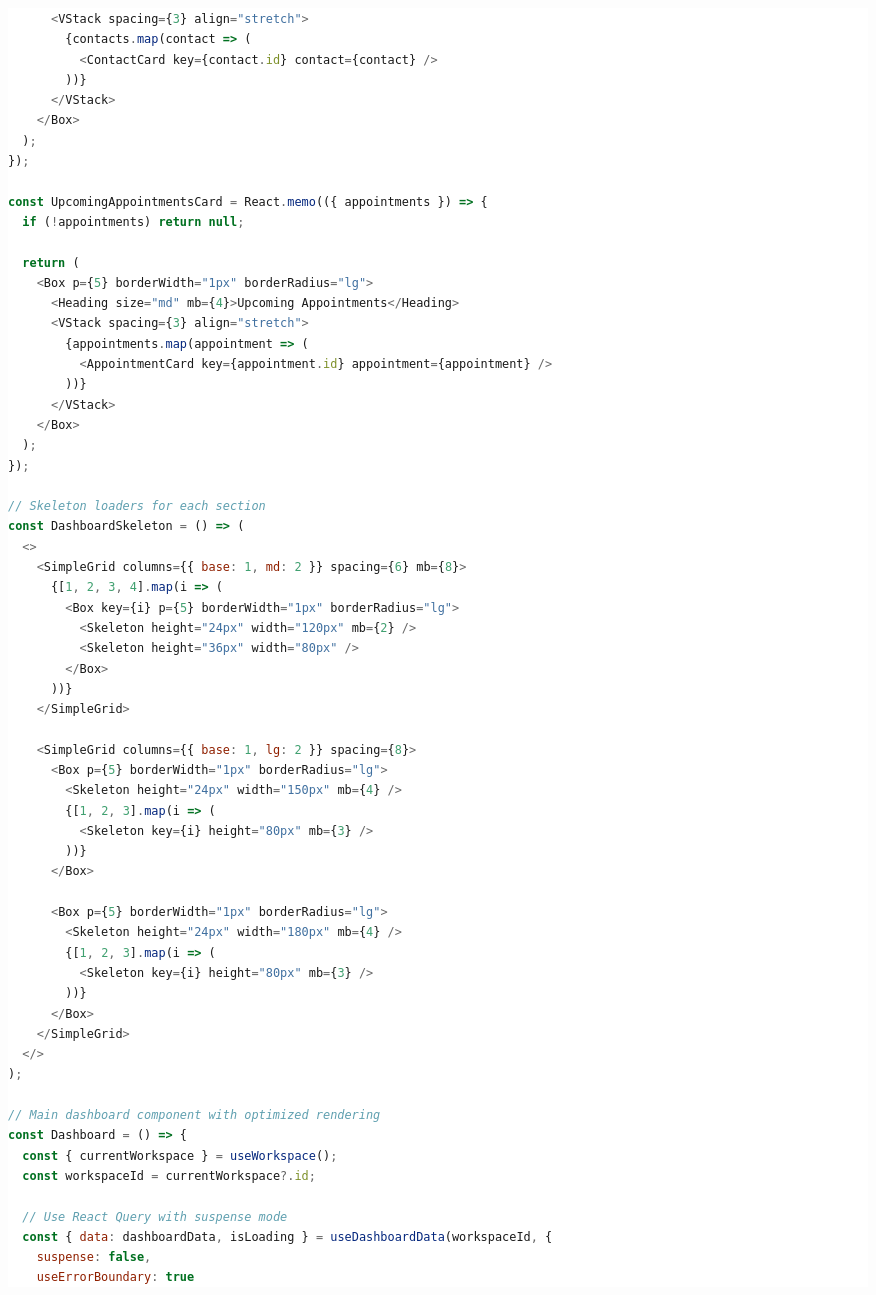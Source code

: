```javascript
      <VStack spacing={3} align="stretch">
        {contacts.map(contact => (
          <ContactCard key={contact.id} contact={contact} />
        ))}
      </VStack>
    </Box>
  );
});

const UpcomingAppointmentsCard = React.memo(({ appointments }) => {
  if (!appointments) return null;
  
  return (
    <Box p={5} borderWidth="1px" borderRadius="lg">
      <Heading size="md" mb={4}>Upcoming Appointments</Heading>
      <VStack spacing={3} align="stretch">
        {appointments.map(appointment => (
          <AppointmentCard key={appointment.id} appointment={appointment} />
        ))}
      </VStack>
    </Box>
  );
});

// Skeleton loaders for each section
const DashboardSkeleton = () => (
  <>
    <SimpleGrid columns={{ base: 1, md: 2 }} spacing={6} mb={8}>
      {[1, 2, 3, 4].map(i => (
        <Box key={i} p={5} borderWidth="1px" borderRadius="lg">
          <Skeleton height="24px" width="120px" mb={2} />
          <Skeleton height="36px" width="80px" />
        </Box>
      ))}
    </SimpleGrid>
    
    <SimpleGrid columns={{ base: 1, lg: 2 }} spacing={8}>
      <Box p={5} borderWidth="1px" borderRadius="lg">
        <Skeleton height="24px" width="150px" mb={4} />
        {[1, 2, 3].map(i => (
          <Skeleton key={i} height="80px" mb={3} />
        ))}
      </Box>
      
      <Box p={5} borderWidth="1px" borderRadius="lg">
        <Skeleton height="24px" width="180px" mb={4} />
        {[1, 2, 3].map(i => (
          <Skeleton key={i} height="80px" mb={3} />
        ))}
      </Box>
    </SimpleGrid>
  </>
);

// Main dashboard component with optimized rendering
const Dashboard = () => {
  const { currentWorkspace } = useWorkspace();
  const workspaceId = currentWorkspace?.id;
  
  // Use React Query with suspense mode
  const { data: dashboardData, isLoading } = useDashboardData(workspaceId, {
    suspense: false,
    useErrorBoundary: true
```
